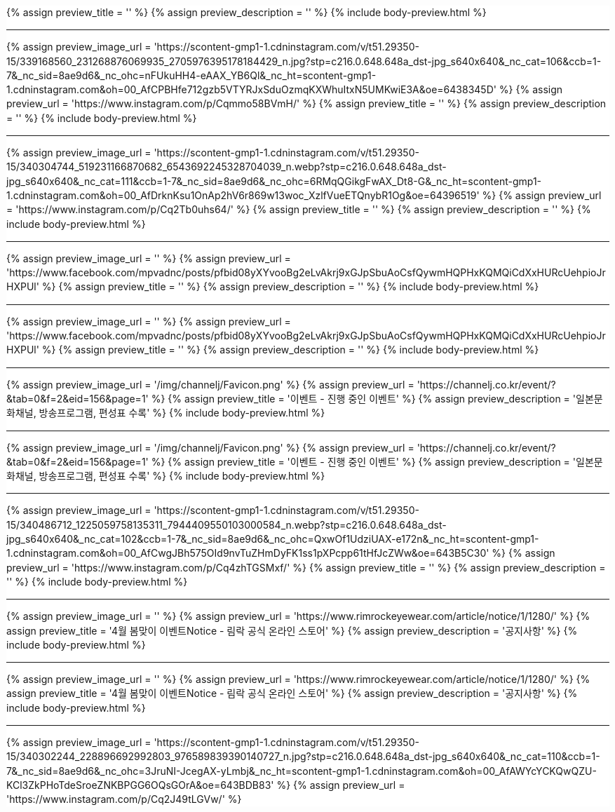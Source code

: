 {% assign preview_title = '' %}
{% assign preview_description = '' %}
{% include body-preview.html %}
<hr>{% assign preview_image_url = 'https://scontent-gmp1-1.cdninstagram.com/v/t51.29350-15/339168560_231268876069935_2705976395178184429_n.jpg?stp=c216.0.648.648a_dst-jpg_s640x640&amp;_nc_cat=106&amp;ccb=1-7&amp;_nc_sid=8ae9d6&amp;_nc_ohc=nFUkuHH4-eAAX_YB6Ql&amp;_nc_ht=scontent-gmp1-1.cdninstagram.com&amp;oh=00_AfCPBHfe712gzb5VTYRJxSduOzmqKXWhuItxN5UMKwiE3A&amp;oe=6438345D' %}
{% assign preview_url = 'https://www.instagram.com/p/Cqmmo58BVmH/' %}
{% assign preview_title = '' %}
{% assign preview_description = '' %}
{% include body-preview.html %}
<hr>{% assign preview_image_url = 'https://scontent-gmp1-1.cdninstagram.com/v/t51.29350-15/340304744_519231166870682_6543692245328704039_n.webp?stp=c216.0.648.648a_dst-jpg_s640x640&amp;_nc_cat=111&amp;ccb=1-7&amp;_nc_sid=8ae9d6&amp;_nc_ohc=6RMqQGikgFwAX_Dt8-G&amp;_nc_ht=scontent-gmp1-1.cdninstagram.com&amp;oh=00_AfDrknKsu1OnAp2hV6r869w13woc_XzlfVueETQnybR1Og&amp;oe=64396519' %}
{% assign preview_url = 'https://www.instagram.com/p/Cq2Tb0uhs64/' %}
{% assign preview_title = '' %}
{% assign preview_description = '' %}
{% include body-preview.html %}
<hr>{% assign preview_image_url = '' %}
{% assign preview_url = 'https://www.facebook.com/mpvadnc/posts/pfbid08yXYvooBg2eLvAkrj9xGJpSbuAoCsfQywmHQPHxKQMQiCdXxHURcUehpioJrHXPUl' %}
{% assign preview_title = '' %}
{% assign preview_description = '' %}
{% include body-preview.html %}
<hr>{% assign preview_image_url = '' %}
{% assign preview_url = 'https://www.facebook.com/mpvadnc/posts/pfbid08yXYvooBg2eLvAkrj9xGJpSbuAoCsfQywmHQPHxKQMQiCdXxHURcUehpioJrHXPUl' %}
{% assign preview_title = '' %}
{% assign preview_description = '' %}
{% include body-preview.html %}
<hr>{% assign preview_image_url = '/img/channelj/Favicon.png' %}
{% assign preview_url = 'https://channelj.co.kr/event/?&tab=0&f=2&eid=156&page=1' %}
{% assign preview_title = '이벤트 - 진행 중인 이벤트' %}
{% assign preview_description = '일본문화채널, 방송프로그램, 편성표 수록' %}
{% include body-preview.html %}
<hr>{% assign preview_image_url = '/img/channelj/Favicon.png' %}
{% assign preview_url = 'https://channelj.co.kr/event/?&tab=0&f=2&eid=156&page=1' %}
{% assign preview_title = '이벤트 - 진행 중인 이벤트' %}
{% assign preview_description = '일본문화채널, 방송프로그램, 편성표 수록' %}
{% include body-preview.html %}
<hr>{% assign preview_image_url = 'https://scontent-gmp1-1.cdninstagram.com/v/t51.29350-15/340486712_1225059758135311_7944409550103000584_n.webp?stp=c216.0.648.648a_dst-jpg_s640x640&amp;_nc_cat=102&amp;ccb=1-7&amp;_nc_sid=8ae9d6&amp;_nc_ohc=QxwOf1UdziUAX-e172n&amp;_nc_ht=scontent-gmp1-1.cdninstagram.com&amp;oh=00_AfCwgJBh575OId9nvTuZHmDyFK1ss1pXPcpp61tHfJcZWw&amp;oe=643B5C30' %}
{% assign preview_url = 'https://www.instagram.com/p/Cq4zhTGSMxf/' %}
{% assign preview_title = '' %}
{% assign preview_description = '' %}
{% include body-preview.html %}
<hr>{% assign preview_image_url = '' %}
{% assign preview_url = 'https://www.rimrockeyewear.com/article/notice/1/1280/' %}
{% assign preview_title = '4월 봄맞이 이벤트Notice - 림락 공식 온라인 스토어' %}
{% assign preview_description = '공지사항' %}
{% include body-preview.html %}
<hr>{% assign preview_image_url = '' %}
{% assign preview_url = 'https://www.rimrockeyewear.com/article/notice/1/1280/' %}
{% assign preview_title = '4월 봄맞이 이벤트Notice - 림락 공식 온라인 스토어' %}
{% assign preview_description = '공지사항' %}
{% include body-preview.html %}
<hr>{% assign preview_image_url = 'https://scontent-gmp1-1.cdninstagram.com/v/t51.29350-15/340302244_228896692992803_976589839390140727_n.jpg?stp=c216.0.648.648a_dst-jpg_s640x640&amp;_nc_cat=110&amp;ccb=1-7&amp;_nc_sid=8ae9d6&amp;_nc_ohc=3JruNI-JcegAX-yLmbj&amp;_nc_ht=scontent-gmp1-1.cdninstagram.com&amp;oh=00_AfAWYcYCKQwQZU-KCl3ZkPHoTdeSroeZNKBPGG6OQsGOrA&amp;oe=643BDB83' %}
{% assign preview_url = 'https://www.instagram.com/p/Cq2J49tLGVw/' %}